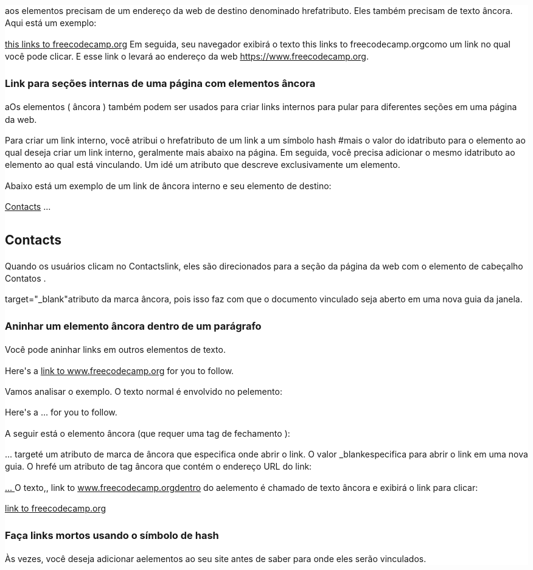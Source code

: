 aos elementos precisam de um endereço da web de destino denominado hrefatributo. Eles também precisam de texto âncora. Aqui está um exemplo:

<a href="https://www.freecodecamp.org">this links to freecodecamp.org</a>
Em seguida, seu navegador exibirá o texto this links to freecodecamp.orgcomo um link no qual você pode clicar. E esse link o levará ao endereço da web https://www.freecodecamp.org.

### Link para seções internas de uma página com elementos âncora
aOs elementos ( âncora ) também podem ser usados ​​para criar links internos para pular para diferentes seções em uma página da web.

Para criar um link interno, você atribui o hrefatributo de um link a um símbolo hash #mais o valor do idatributo para o elemento ao qual deseja criar um link interno, geralmente mais abaixo na página. Em seguida, você precisa adicionar o mesmo idatributo ao elemento ao qual está vinculando. Um idé um atributo que descreve exclusivamente um elemento.

Abaixo está um exemplo de um link de âncora interno e seu elemento de destino:

<a href="#contacts-header">Contacts</a>
...
<h2 id="contacts-header">Contacts</h2>
Quando os usuários clicam no Contactslink, eles são direcionados para a seção da página da web com o elemento de cabeçalho Contatos .

target="_blank"atributo da marca âncora, pois isso faz com que o documento vinculado seja aberto em uma nova guia da janela.


### Aninhar um elemento âncora dentro de um parágrafo
Você pode aninhar links em outros elementos de texto.

<p>
  Here's a <a target="_blank" href="https://www.freecodecamp.org"> link to www.freecodecamp.org</a> for you to follow.
</p>
Vamos analisar o exemplo. O texto normal é envolvido no pelemento:

<p> Here's a ... for you to follow. </p>
A seguir está o elemento âncora<a> (que requer uma tag de fechamento </a>):

<a> ... </a>
targeté um atributo de marca de âncora que especifica onde abrir o link. O valor _blankespecifica para abrir o link em uma nova guia. O hrefé um atributo de tag âncora que contém o endereço URL do link:

<a href="https://www.freecodecamp.org" target="_blank"> ... </a>
O texto,, link to www.freecodecamp.orgdentro do aelemento é chamado de texto âncora e exibirá o link para clicar:

<a href=" ... " target="...">link to freecodecamp.org</a>

### Faça links mortos usando o símbolo de hash
Às vezes, você deseja adicionar aelementos ao seu site antes de saber para onde eles serão vinculados.
